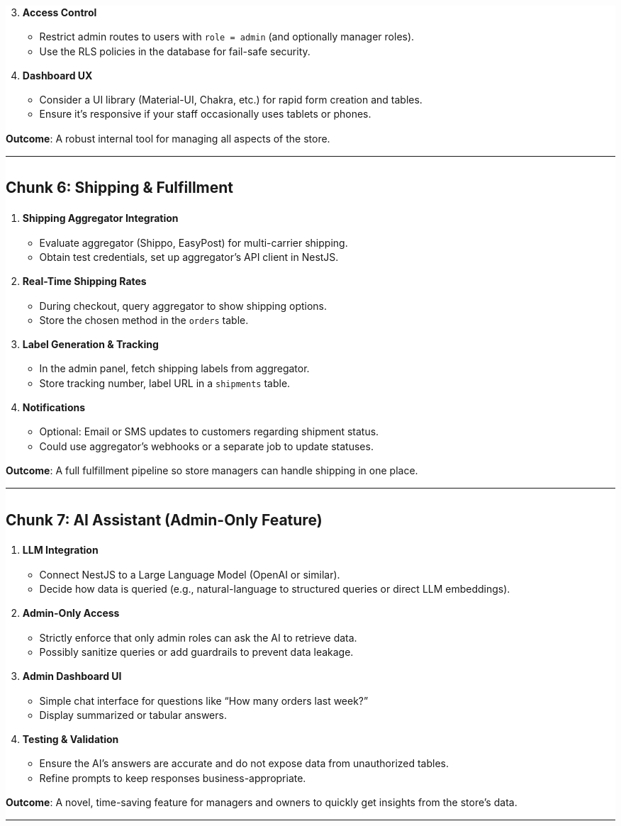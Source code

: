 3. **Access Control**  
   - Restrict admin routes to users with `role = admin` (and optionally manager roles).  
   - Use the RLS policies in the database for fail-safe security.

4. **Dashboard UX**  
   - Consider a UI library (Material-UI, Chakra, etc.) for rapid form creation and tables.  
   - Ensure it’s responsive if your staff occasionally uses tablets or phones.

**Outcome**: A robust internal tool for managing all aspects of the store.

---

## Chunk 6: Shipping & Fulfillment

1. **Shipping Aggregator Integration**  
   - Evaluate aggregator (Shippo, EasyPost) for multi-carrier shipping.  
   - Obtain test credentials, set up aggregator’s API client in NestJS.

2. **Real-Time Shipping Rates**  
   - During checkout, query aggregator to show shipping options.  
   - Store the chosen method in the `orders` table.

3. **Label Generation & Tracking**  
   - In the admin panel, fetch shipping labels from aggregator.  
   - Store tracking number, label URL in a `shipments` table.

4. **Notifications**  
   - Optional: Email or SMS updates to customers regarding shipment status.  
   - Could use aggregator’s webhooks or a separate job to update statuses.

**Outcome**: A full fulfillment pipeline so store managers can handle shipping in one place.

---

## Chunk 7: AI Assistant (Admin-Only Feature)

1. **LLM Integration**  
   - Connect NestJS to a Large Language Model (OpenAI or similar).  
   - Decide how data is queried (e.g., natural-language to structured queries or direct LLM embeddings).

2. **Admin-Only Access**  
   - Strictly enforce that only admin roles can ask the AI to retrieve data.  
   - Possibly sanitize queries or add guardrails to prevent data leakage.

3. **Admin Dashboard UI**  
   - Simple chat interface for questions like “How many orders last week?”  
   - Display summarized or tabular answers.

4. **Testing & Validation**  
   - Ensure the AI’s answers are accurate and do not expose data from unauthorized tables.  
   - Refine prompts to keep responses business-appropriate.

**Outcome**: A novel, time-saving feature for managers and owners to quickly get insights from the store’s data.

---